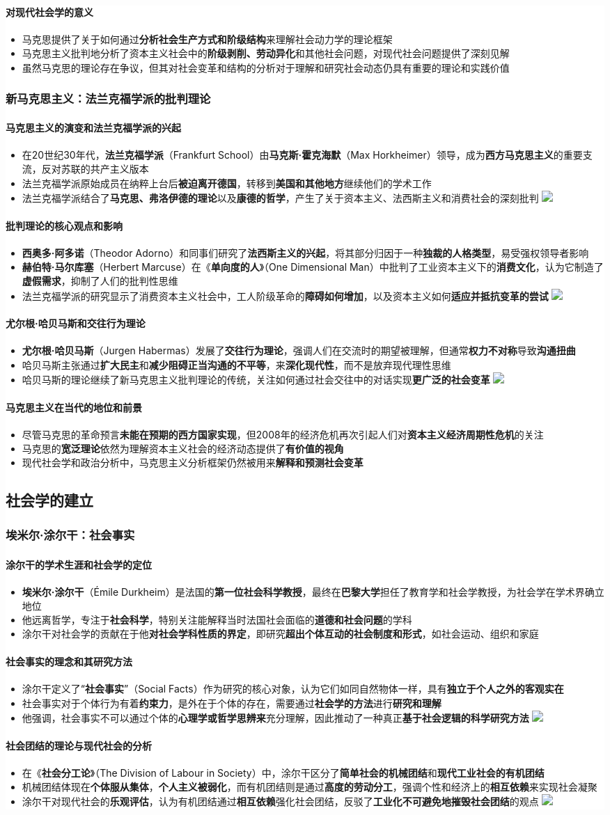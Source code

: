 #### 对现代社会学的意义
- 马克思提供了关于如何通过**分析社会生产方式和阶级结构**来理解社会动力学的理论框架
- 马克思主义批判地分析了资本主义社会中的**阶级剥削、劳动异化**和其他社会问题，对现代社会问题提供了深刻见解
- 虽然马克思的理论存在争议，但其对社会变革和结构的分析对于理解和研究社会动态仍具有重要的理论和实践价值

### 新马克思主义：法兰克福学派的批判理论
#### 马克思主义的演变和法兰克福学派的兴起
- 在20世纪30年代，**法兰克福学派**（Frankfurt School）由**马克斯·霍克海默**（Max Horkheimer）领导，成为**西方马克思主义**的重要支流，反对苏联的共产主义版本
- 法兰克福学派原始成员在纳粹上台后**被迫离开德国**，转移到**美国和其他地方**继续他们的学术工作
- 法兰克福学派结合了**马克思、弗洛伊德的理论**以及**康德的哲学**，产生了关于资本主义、法西斯主义和消费社会的深刻批判
![](images/2024-05-05-00-24-36.png)

#### 批判理论的核心观点和影响
- **西奥多·阿多诺**（Theodor Adorno）和同事们研究了**法西斯主义的兴起**，将其部分归因于一种**独裁的人格类型**，易受强权领导者影响
- **赫伯特·马尔库塞**（Herbert Marcuse）在《**单向度的人**》（One Dimensional Man）中批判了工业资本主义下的**消费文化**，认为它制造了**虚假需求**，抑制了人们的批判性思维
- 法兰克福学派的研究显示了消费资本主义社会中，工人阶级革命的**障碍如何增加**，以及资本主义如何**适应并抵抗变革的尝试**
![](images/2024-05-05-00-29-16.png)

#### 尤尔根·哈贝马斯和交往行为理论
- **尤尔根·哈贝马斯**（Jurgen Habermas）发展了**交往行为理论**，强调人们在交流时的期望被理解，但通常**权力不对称**导致**沟通扭曲**
- 哈贝马斯主张通过**扩大民主**和**减少阻碍正当沟通的不平等**，来**深化现代性**，而不是放弃现代理性思维
- 哈贝马斯的理论继续了新马克思主义批判理论的传统，关注如何通过社会交往中的对话实现**更广泛的社会变革**
![](images/2024-05-05-00-31-53.png)

#### 马克思主义在当代的地位和前景
- 尽管马克思的革命预言**未能在预期的西方国家实现**，但2008年的经济危机再次引起人们对**资本主义经济周期性危机**的关注
- 马克思的**宽泛理论**依然为理解资本主义社会的经济动态提供了**有价值的视角**
- 现代社会学和政治分析中，马克思主义分析框架仍然被用来**解释和预测社会变革**

## 社会学的建立
### 埃米尔·涂尔干：社会事实
#### 涂尔干的学术生涯和社会学的定位
- **埃米尔·涂尔干**（Émile Durkheim）是法国的**第一位社会科学教授**，最终在**巴黎大学**担任了教育学和社会学教授，为社会学在学术界确立地位
- 他远离哲学，专注于**社会科学**，特别关注能解释当时法国社会面临的**道德和社会问题**的学科
- 涂尔干对社会学的贡献在于他**对社会学科性质的界定**，即研究**超出个体互动的社会制度和形式**，如社会运动、组织和家庭

#### 社会事实的理念和其研究方法
- 涂尔干定义了“**社会事实**”（Social Facts）作为研究的核心对象，认为它们如同自然物体一样，具有**独立于个人之外的客观实在**
- 社会事实对于个体行为有着**约束力**，是外在于个体的存在，需要通过**社会学的方法**进行**研究和理解**
- 他强调，社会事实不可以通过个体的**心理学或哲学思辨来**充分理解，因此推动了一种真正**基于社会逻辑的科学研究方法**
![](images/2024-05-05-01-06-29.png)

#### 社会团结的理论与现代社会的分析
- 在《**社会分工论**》（The Division of Labour in Society）中，涂尔干区分了**简单社会的机械团结**和**现代工业社会的有机团结**
- 机械团结体现在**个体服从集体**，**个人主义被弱化**，而有机团结则是通过**高度的劳动分工**，强调个性和经济上的**相互依赖**来实现社会凝聚
- 涂尔干对现代社会的**乐观评估**，认为有机团结通过**相互依赖**强化社会团结，反驳了**工业化不可避免地摧毁社会团结**的观点
![](images/2024-05-05-00-32-24.png)
